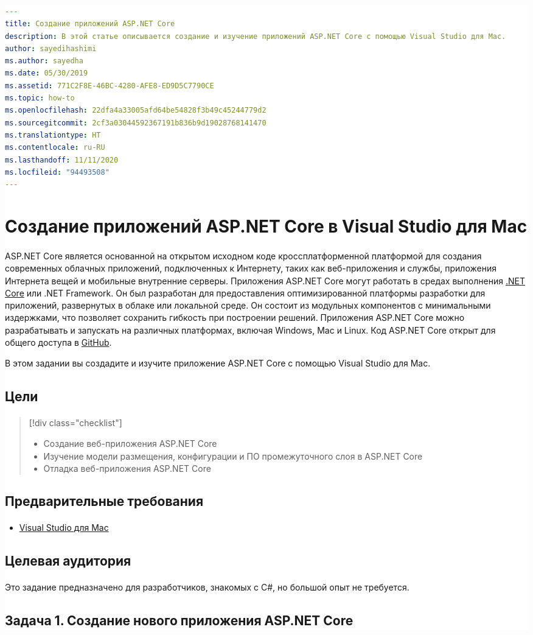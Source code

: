 ```yaml
---
title: Создание приложений ASP.NET Core
description: В этой статье описывается создание и изучение приложений ASP.NET Core с помощью Visual Studio для Mac.
author: sayedihashimi
ms.author: sayedha
ms.date: 05/30/2019
ms.assetid: 771C2F8E-46BC-4280-AFE8-ED9D5C7790CE
ms.topic: how-to
ms.openlocfilehash: 22dfa4a33005afd64be54828f3b49c45244779d2
ms.sourcegitcommit: 2cf3a03044592367191b836b9d19028768141470
ms.translationtype: HT
ms.contentlocale: ru-RU
ms.lasthandoff: 11/11/2020
ms.locfileid: "94493508"
---
```

# <a name="building-aspnet-core-applications-in-visual-studio-for-mac"></a>Создание приложений ASP.NET Core в Visual Studio для Mac

ASP.NET Core является основанной на открытом исходном коде кроссплатформенной платформой для создания современных облачных приложений, подключенных к Интернету, таких как веб-приложения и службы, приложения Интернета вещей и мобильные внутренние серверы. Приложения ASP.NET Core могут работать в средах выполнения [.NET Core](https://www.microsoft.com/net/core/platform) или .NET Framework. Он был разработан для предоставления оптимизированной платформы разработки для приложений, развернутых в облаке или локальной среде. Он состоит из модульных компонентов с минимальными издержками, что позволяет сохранить гибкость при построении решений. Приложения ASP.NET Core можно разрабатывать и запускать на различных платформах, включая Windows, Mac и Linux. Код ASP.NET Core открыт для общего доступа в [GitHub](https://github.com/aspnet/home).

В этом задании вы создадите и изучите приложение ASP.NET Core с помощью Visual Studio для Mac.

## <a name="objectives"></a>Цели

> [!div class="checklist"]
> * Создание веб-приложения ASP.NET Core
> * Изучение модели размещения, конфигурации и ПО промежуточного слоя в ASP.NET Core
> * Отладка веб-приложения ASP.NET Core

## <a name="prerequisites"></a>Предварительные требования

- [Visual Studio для Mac](https://www.visualstudio.com/vs/visual-studio-mac)

## <a name="intended-audience"></a>Целевая аудитория

Это задание предназначено для разработчиков, знакомых с C#, но большой опыт не требуется.

## <a name="task-1-creating-a-new-aspnet-core-application"></a>Задача 1. Создание нового приложения ASP.NET Core
